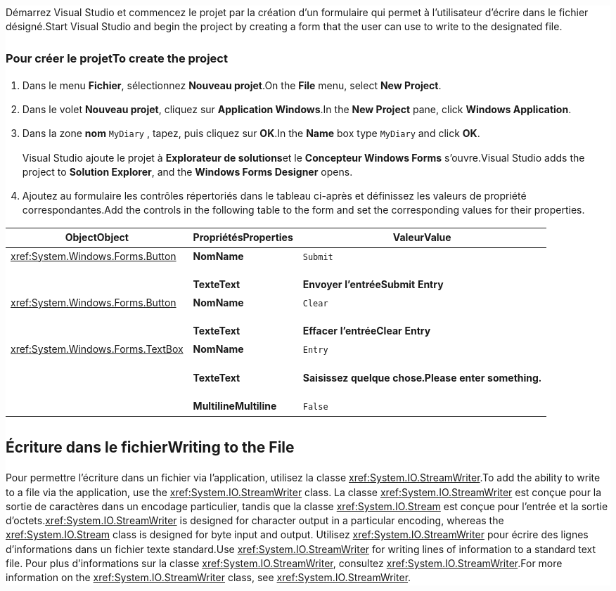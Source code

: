 <span data-ttu-id="46fde-105">Démarrez Visual Studio et commencez le projet par la création d’un formulaire qui permet à l’utilisateur d’écrire dans le fichier désigné.</span><span class="sxs-lookup"><span data-stu-id="46fde-105">Start Visual Studio and begin the project by creating a form that the user can use to write to the designated file.</span></span>

### <a name="to-create-the-project"></a><span data-ttu-id="46fde-106">Pour créer le projet</span><span class="sxs-lookup"><span data-stu-id="46fde-106">To create the project</span></span>

1. <span data-ttu-id="46fde-107">Dans le menu **Fichier**, sélectionnez **Nouveau projet**.</span><span class="sxs-lookup"><span data-stu-id="46fde-107">On the **File** menu, select **New Project**.</span></span>

2. <span data-ttu-id="46fde-108">Dans le volet **Nouveau projet**, cliquez sur **Application Windows**.</span><span class="sxs-lookup"><span data-stu-id="46fde-108">In the **New Project** pane, click **Windows Application**.</span></span>

3. <span data-ttu-id="46fde-109">Dans la zone **nom** `MyDiary` , tapez, puis cliquez sur **OK**.</span><span class="sxs-lookup"><span data-stu-id="46fde-109">In the **Name** box type `MyDiary` and click **OK**.</span></span>

     <span data-ttu-id="46fde-110">Visual Studio ajoute le projet à **Explorateur de solutions**et le **Concepteur Windows Forms** s’ouvre.</span><span class="sxs-lookup"><span data-stu-id="46fde-110">Visual Studio adds the project to **Solution Explorer**, and the **Windows Forms Designer** opens.</span></span>

4. <span data-ttu-id="46fde-111">Ajoutez au formulaire les contrôles répertoriés dans le tableau ci-après et définissez les valeurs de propriété correspondantes.</span><span class="sxs-lookup"><span data-stu-id="46fde-111">Add the controls in the following table to the form and set the corresponding values for their properties.</span></span>

|<span data-ttu-id="46fde-112">**Object**</span><span class="sxs-lookup"><span data-stu-id="46fde-112">**Object**</span></span>|<span data-ttu-id="46fde-113">**Propriétés**</span><span class="sxs-lookup"><span data-stu-id="46fde-113">**Properties**</span></span>|<span data-ttu-id="46fde-114">**Valeur**</span><span class="sxs-lookup"><span data-stu-id="46fde-114">**Value**</span></span>|
|---|---|---|
|<xref:System.Windows.Forms.Button>|<span data-ttu-id="46fde-115">**Nom**</span><span class="sxs-lookup"><span data-stu-id="46fde-115">**Name**</span></span><br /><br /> <span data-ttu-id="46fde-116">**Texte**</span><span class="sxs-lookup"><span data-stu-id="46fde-116">**Text**</span></span>|`Submit`<br /><br /> <span data-ttu-id="46fde-117">**Envoyer l’entrée**</span><span class="sxs-lookup"><span data-stu-id="46fde-117">**Submit Entry**</span></span>|
|<xref:System.Windows.Forms.Button>|<span data-ttu-id="46fde-118">**Nom**</span><span class="sxs-lookup"><span data-stu-id="46fde-118">**Name**</span></span><br /><br /> <span data-ttu-id="46fde-119">**Texte**</span><span class="sxs-lookup"><span data-stu-id="46fde-119">**Text**</span></span>|`Clear`<br /><br /> <span data-ttu-id="46fde-120">**Effacer l’entrée**</span><span class="sxs-lookup"><span data-stu-id="46fde-120">**Clear Entry**</span></span>|
|<xref:System.Windows.Forms.TextBox>|<span data-ttu-id="46fde-121">**Nom**</span><span class="sxs-lookup"><span data-stu-id="46fde-121">**Name**</span></span><br /><br /> <span data-ttu-id="46fde-122">**Texte**</span><span class="sxs-lookup"><span data-stu-id="46fde-122">**Text**</span></span><br /><br /> <span data-ttu-id="46fde-123">**Multiline**</span><span class="sxs-lookup"><span data-stu-id="46fde-123">**Multiline**</span></span>|`Entry`<br /><br /> <span data-ttu-id="46fde-124">**Saisissez quelque chose.**</span><span class="sxs-lookup"><span data-stu-id="46fde-124">**Please enter something.**</span></span><br /><br /> `False`|

## <a name="writing-to-the-file"></a><span data-ttu-id="46fde-125">Écriture dans le fichier</span><span class="sxs-lookup"><span data-stu-id="46fde-125">Writing to the File</span></span>

<span data-ttu-id="46fde-126">Pour permettre l’écriture dans un fichier via l’application, utilisez la classe <xref:System.IO.StreamWriter>.</span><span class="sxs-lookup"><span data-stu-id="46fde-126">To add the ability to write to a file via the application, use the <xref:System.IO.StreamWriter> class.</span></span> <span data-ttu-id="46fde-127">La classe <xref:System.IO.StreamWriter> est conçue pour la sortie de caractères dans un encodage particulier, tandis que la classe <xref:System.IO.Stream> est conçue pour l’entrée et la sortie d’octets.</span><span class="sxs-lookup"><span data-stu-id="46fde-127"><xref:System.IO.StreamWriter> is designed for character output in a particular encoding, whereas the <xref:System.IO.Stream> class is designed for byte input and output.</span></span> <span data-ttu-id="46fde-128">Utilisez <xref:System.IO.StreamWriter> pour écrire des lignes d’informations dans un fichier texte standard.</span><span class="sxs-lookup"><span data-stu-id="46fde-128">Use <xref:System.IO.StreamWriter> for writing lines of information to a standard text file.</span></span> <span data-ttu-id="46fde-129">Pour plus d’informations sur la classe <xref:System.IO.StreamWriter>, consultez <xref:System.IO.StreamWriter>.</span><span class="sxs-lookup"><span data-stu-id="46fde-129">For more information on the <xref:System.IO.StreamWriter> class, see <xref:System.IO.StreamWriter>.</span></span>
